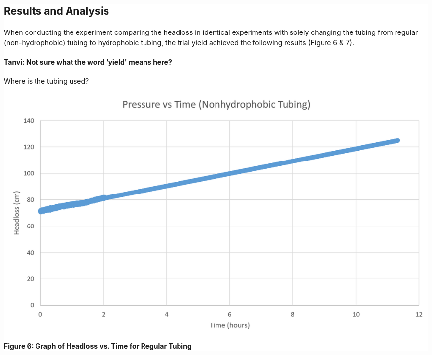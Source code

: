 ## Results and Analysis

When conducting the experiment comparing the headloss in identical experiments with solely changing the tubing from regular (non-hydrophobic) tubing to hydrophobic tubing, the trial yield achieved the following results (Figure 6 & 7).

#### Tanvi: Not sure what the word 'yield' means here?

<div class="alert alert-block alert-danger">
Where is the tubing used?
</div>

![nonhydrophobic](https://github.com/AguaClara/high_g_flocculation/blob/master/Full%20test,%20Regular%20tubing.PNG?raw=true)
**Figure 6: Graph of Headloss vs. Time for Regular Tubing**
